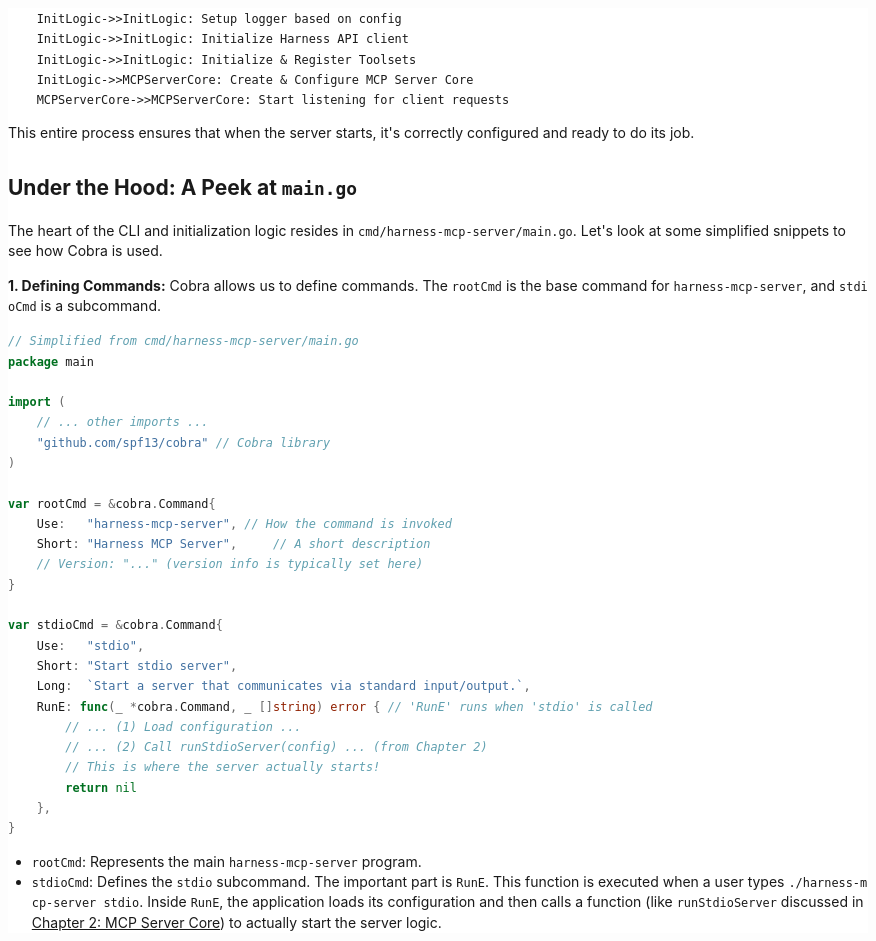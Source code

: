 ```mermaid
    InitLogic->>InitLogic: Setup logger based on config
    InitLogic->>InitLogic: Initialize Harness API client
    InitLogic->>InitLogic: Initialize & Register Toolsets
    InitLogic->>MCPServerCore: Create & Configure MCP Server Core
    MCPServerCore->>MCPServerCore: Start listening for client requests
```

This entire process ensures that when the server starts, it's correctly configured and ready to do its job.

## Under the Hood: A Peek at `main.go`

The heart of the CLI and initialization logic resides in `cmd/harness-mcp-server/main.go`. Let's look at some simplified snippets to see how Cobra is used.

**1. Defining Commands:**
Cobra allows us to define commands. The `rootCmd` is the base command for `harness-mcp-server`, and `stdioCmd` is a subcommand.

```go
// Simplified from cmd/harness-mcp-server/main.go
package main

import (
	// ... other imports ...
	"github.com/spf13/cobra" // Cobra library
)

var rootCmd = &cobra.Command{
	Use:   "harness-mcp-server", // How the command is invoked
	Short: "Harness MCP Server",     // A short description
	// Version: "..." (version info is typically set here)
}

var stdioCmd = &cobra.Command{
	Use:   "stdio",
	Short: "Start stdio server",
	Long:  `Start a server that communicates via standard input/output.`,
	RunE: func(_ *cobra.Command, _ []string) error { // 'RunE' runs when 'stdio' is called
		// ... (1) Load configuration ...
		// ... (2) Call runStdioServer(config) ... (from Chapter 2)
		// This is where the server actually starts!
		return nil
	},
}
```
*   `rootCmd`: Represents the main `harness-mcp-server` program.
*   `stdioCmd`: Defines the `stdio` subcommand. The important part is `RunE`. This function is executed when a user types `./harness-mcp-server stdio`. Inside `RunE`, the application loads its configuration and then calls a function (like `runStdioServer` discussed in [Chapter 2: MCP Server Core](02_mcp_server_core_.md)) to actually start the server logic.
